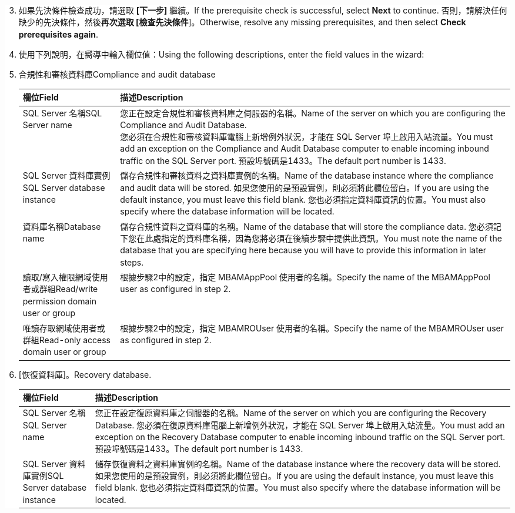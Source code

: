    3. <span data-ttu-id="d4b73-321">如果先決條件檢查成功，請選取 **[下一步]** 繼續。</span><span class="sxs-lookup"><span data-stu-id="d4b73-321">If the prerequisite check is successful, select **Next** to continue.</span></span> <span data-ttu-id="d4b73-322">否則，請解決任何缺少的先決條件，然後**再次選取 [檢查先決條件**]。</span><span class="sxs-lookup"><span data-stu-id="d4b73-322">Otherwise, resolve any missing prerequisites, and then select **Check prerequisites again**.</span></span>
   
   4. <span data-ttu-id="d4b73-323">使用下列說明，在嚮導中輸入欄位值：</span><span class="sxs-lookup"><span data-stu-id="d4b73-323">Using the following descriptions, enter the field values in the wizard:</span></span>

2. <span data-ttu-id="d4b73-324">合規性和審核資料庫</span><span class="sxs-lookup"><span data-stu-id="d4b73-324">Compliance and audit database</span></span>

   |<span data-ttu-id="d4b73-325">欄位</span><span class="sxs-lookup"><span data-stu-id="d4b73-325">Field</span></span>   |<span data-ttu-id="d4b73-326">描述</span><span class="sxs-lookup"><span data-stu-id="d4b73-326">Description</span></span>|
   |-------|-------|
   |<span data-ttu-id="d4b73-327">SQL Server 名稱</span><span class="sxs-lookup"><span data-stu-id="d4b73-327">SQL Server name</span></span> |<span data-ttu-id="d4b73-328">您正在設定合規性和審核資料庫之伺服器的名稱。</span><span class="sxs-lookup"><span data-stu-id="d4b73-328">Name of the server on which you are configuring the Compliance and Audit Database.</span></span> <br /> <span data-ttu-id="d4b73-329">您必須在合規性和審核資料庫電腦上新增例外狀況，才能在 SQL Server 埠上啟用入站流量。</span><span class="sxs-lookup"><span data-stu-id="d4b73-329">You must add an exception on the Compliance and Audit Database computer to enable incoming inbound traffic on the SQL Server port.</span></span> <span data-ttu-id="d4b73-330">預設埠號碼是1433。</span><span class="sxs-lookup"><span data-stu-id="d4b73-330">The default port number is 1433.</span></span>|
   |<span data-ttu-id="d4b73-331">SQL Server 資料庫實例</span><span class="sxs-lookup"><span data-stu-id="d4b73-331">SQL Server database instance</span></span>    |<span data-ttu-id="d4b73-332">儲存合規性和審核資料之資料庫實例的名稱。</span><span class="sxs-lookup"><span data-stu-id="d4b73-332">Name of the database instance where the compliance and audit data will be stored.</span></span> <span data-ttu-id="d4b73-333">如果您使用的是預設實例，則必須將此欄位留白。</span><span class="sxs-lookup"><span data-stu-id="d4b73-333">If you are using the default instance, you must leave this field blank.</span></span> <span data-ttu-id="d4b73-334">您也必須指定資料庫資訊的位置。</span><span class="sxs-lookup"><span data-stu-id="d4b73-334">You must also specify where the database information will be located.</span></span>|
   |<span data-ttu-id="d4b73-335">資料庫名稱</span><span class="sxs-lookup"><span data-stu-id="d4b73-335">Database name</span></span>   |<span data-ttu-id="d4b73-336">儲存合規性資料之資料庫的名稱。</span><span class="sxs-lookup"><span data-stu-id="d4b73-336">Name of the database that will store the compliance data.</span></span> <span data-ttu-id="d4b73-337">您必須記下您在此處指定的資料庫名稱，因為您將必須在後續步驟中提供此資訊。</span><span class="sxs-lookup"><span data-stu-id="d4b73-337">You must note the name of the database that you are specifying here because you will have to provide this information in later steps.</span></span>|
   |<span data-ttu-id="d4b73-338">讀取/寫入權限網域使用者或群組</span><span class="sxs-lookup"><span data-stu-id="d4b73-338">Read/write permission domain user or group</span></span>  |<span data-ttu-id="d4b73-339">根據步驟2中的設定，指定 MBAMAppPool 使用者的名稱。</span><span class="sxs-lookup"><span data-stu-id="d4b73-339">Specify the name of the MBAMAppPool user as configured in step 2.</span></span>|
   |<span data-ttu-id="d4b73-340">唯讀存取網域使用者或群組</span><span class="sxs-lookup"><span data-stu-id="d4b73-340">Read-only access domain user or group</span></span>   |<span data-ttu-id="d4b73-341">根據步驟2中的設定，指定 MBAMROUser 使用者的名稱。</span><span class="sxs-lookup"><span data-stu-id="d4b73-341">Specify the name of the MBAMROUser user as configured in step 2.</span></span>|

3. <span data-ttu-id="d4b73-342">[恢復資料庫]。</span><span class="sxs-lookup"><span data-stu-id="d4b73-342">Recovery database.</span></span>

   |<span data-ttu-id="d4b73-343">欄位</span><span class="sxs-lookup"><span data-stu-id="d4b73-343">Field</span></span>   |<span data-ttu-id="d4b73-344">描述</span><span class="sxs-lookup"><span data-stu-id="d4b73-344">Description</span></span>|
   |-----|-----|
   |<span data-ttu-id="d4b73-345">SQL Server 名稱</span><span class="sxs-lookup"><span data-stu-id="d4b73-345">SQL Server name</span></span> |<span data-ttu-id="d4b73-346">您正在設定復原資料庫之伺服器的名稱。</span><span class="sxs-lookup"><span data-stu-id="d4b73-346">Name of the server on which you are configuring the Recovery Database.</span></span> <span data-ttu-id="d4b73-347">您必須在復原資料庫電腦上新增例外狀況，才能在 SQL Server 埠上啟用入站流量。</span><span class="sxs-lookup"><span data-stu-id="d4b73-347">You must add an exception on the Recovery Database computer to enable incoming inbound traffic on the SQL Server port.</span></span> <span data-ttu-id="d4b73-348">預設埠號碼是1433。</span><span class="sxs-lookup"><span data-stu-id="d4b73-348">The default port number is 1433.</span></span>|
   |<span data-ttu-id="d4b73-349">SQL Server 資料庫實例</span><span class="sxs-lookup"><span data-stu-id="d4b73-349">SQL Server database instance</span></span>    |<span data-ttu-id="d4b73-350">儲存恢復資料之資料庫實例的名稱。</span><span class="sxs-lookup"><span data-stu-id="d4b73-350">Name of the database instance where the recovery data will be stored.</span></span> <span data-ttu-id="d4b73-351">如果您使用的是預設實例，則必須將此欄位留白。</span><span class="sxs-lookup"><span data-stu-id="d4b73-351">If you are using the default instance, you must leave this field blank.</span></span> <span data-ttu-id="d4b73-352">您也必須指定資料庫資訊的位置。</span><span class="sxs-lookup"><span data-stu-id="d4b73-352">You must also specify where the database information will be located.</span></span>|